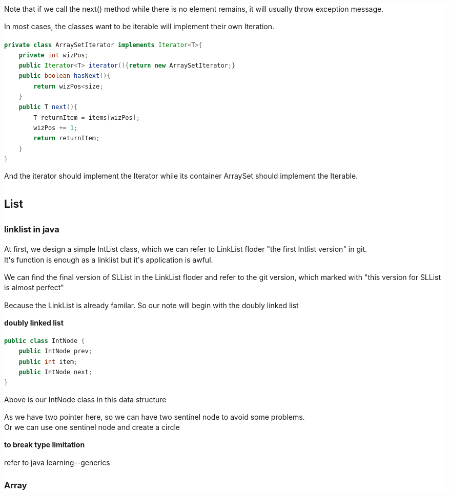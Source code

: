 Note that if we call the next() method while there is no element remains, it will usually throw exception message.

In most cases, the classes want to be iterable will implement their own Iteration.

```java
private class ArraySetIterator implements Iterator<T>{
	private int wizPos;
	public Iterator<T> iterator(){return new ArraySetIterator;}
	public boolean hasNext(){
		return wizPos<size;
	}
	public T next(){
		T returnItem = items[wizPos];
        wizPos += 1;
        return returnItem;
	}
}
```

And the iterator should implement the Iterator while its container ArraySet should implement the Iterable.

## List

### linklist in java

At first, we design a simple IntList class, which we can refer to LinkList floder "the first Intlist version" in git.  
It's function is enough as a linklist but it's application is awful.

We can find the final version of SLList in the LinkList floder and refer to the git version, which marked with "this version for SLList is almost perfect"

Because the LinkList is already familar. So our note will begin with the doubly linked list

**doubly linked list**

```java
public class IntNode {
    public IntNode prev;
    public int item;
    public IntNode next;
}
```

Above is our IntNode class in this data structure

As we have two pointer here, so we can have two sentinel node to avoid some problems.  
Or we can use one sentinel node and create a circle

**to break type limitation**

refer to java learning--generics

### Array
